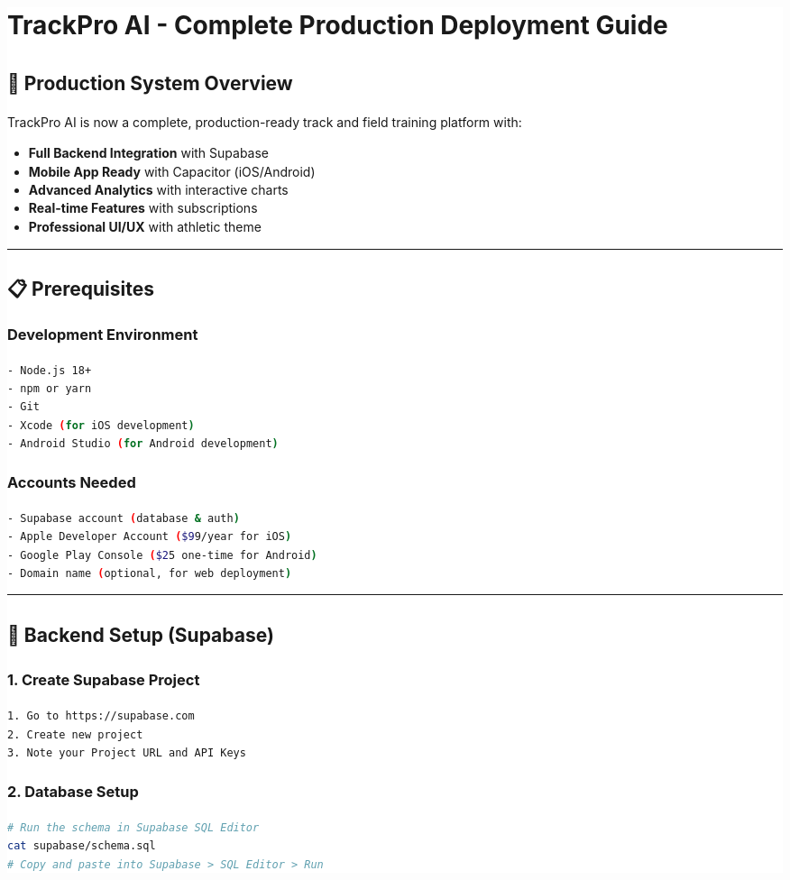 # TrackPro AI - Complete Production Deployment Guide

## 🚀 Production System Overview

TrackPro AI is now a complete, production-ready track and field training platform with:

- **Full Backend Integration** with Supabase
- **Mobile App Ready** with Capacitor (iOS/Android)
- **Advanced Analytics** with interactive charts
- **Real-time Features** with subscriptions
- **Professional UI/UX** with athletic theme

---

## 📋 Prerequisites

### Development Environment
```bash
- Node.js 18+ 
- npm or yarn
- Git
- Xcode (for iOS development)
- Android Studio (for Android development)
```

### Accounts Needed
```bash
- Supabase account (database & auth)
- Apple Developer Account ($99/year for iOS)
- Google Play Console ($25 one-time for Android)
- Domain name (optional, for web deployment)
```

---

## 🔧 Backend Setup (Supabase)

### 1. Create Supabase Project
```bash
1. Go to https://supabase.com
2. Create new project
3. Note your Project URL and API Keys
```

### 2. Database Setup
```bash
# Run the schema in Supabase SQL Editor
cat supabase/schema.sql
# Copy and paste into Supabase > SQL Editor > Run
```
